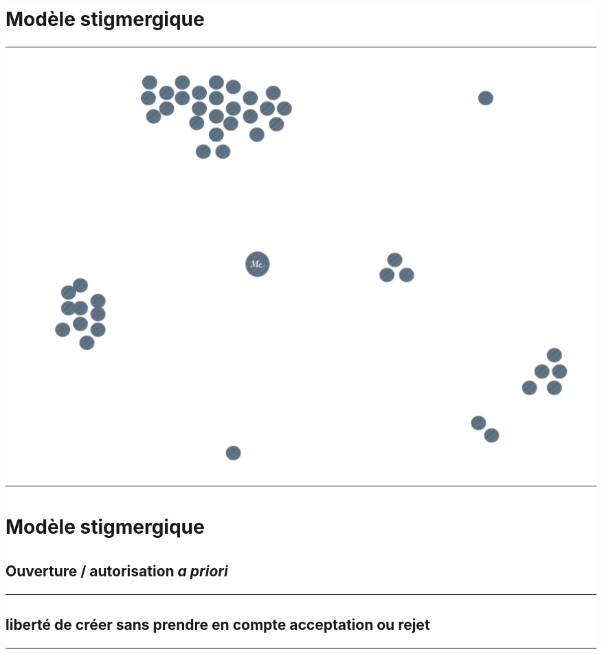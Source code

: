 
# Modèle stigmergique

---

![bg original 100%](modele-gouvernance-stigmergie.png)

---

# Modèle stigmergique
## Ouverture / autorisation *a priori*

--- 

## liberté de créer sans prendre en compte acceptation ou rejet 

--- 
